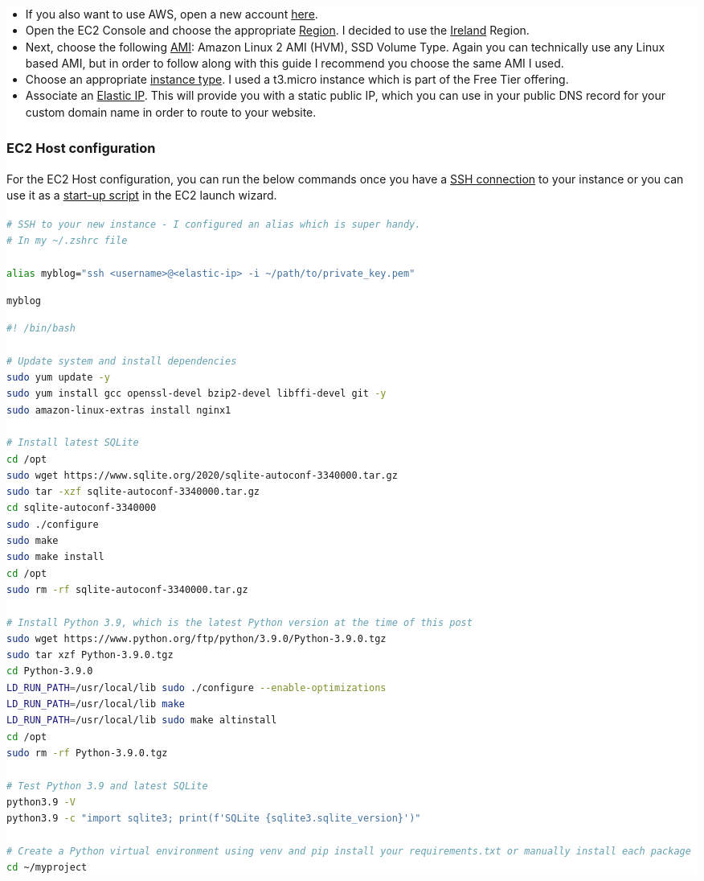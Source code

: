 * If you also want to use AWS, open a new account [here](https://portal.aws.amazon.com/billing/signup#/start).
* Open the EC2 Console and choose the appropriate [Region](https://aws.amazon.com/about-aws/global-infrastructure/regions_az/). I decided to use the [Ireland](https://eu-west-1.console.aws.amazon.com/ec2/v2/home?region=eu-west-1#LaunchInstanceWizard) Region.
* Next, choose the following [AMI](https://docs.aws.amazon.com/AWSEC2/latest/UserGuide/AMIs.html): Amazon Linux 2 AMI (HVM), SSD Volume Type. Again you can technically use any Linux based AMI, but in order to follow along with this guide I recommend you choose the same AMI I used.
* Choose an appropriate [instance type](https://aws.amazon.com/ec2/instance-types/). I used a t3.micro instance which is part of the Free Tier offering.
* Associate an [Elastic IP](https://docs.aws.amazon.com/AWSEC2/latest/UserGuide/elastic-ip-addresses-eip.html). This will provide you with a static public IP, which you can use in your public DNS record for your custom domain name in order to route to your website.

### EC2 Host configuration
For the EC2 Host configuration, you can run the below commands once you have a [SSH connection](https://docs.aws.amazon.com/AWSEC2/latest/UserGuide/AccessingInstancesLinux.html) to your instance or you can use it as a [start-up script](https://docs.aws.amazon.com/AWSEC2/latest/UserGuide/user-data.html) in the EC2 launch wizard.
```bash
# SSH to your new instance - I configured an alias which is super handy.
# In my ~/.zshrc file

alias myblog="ssh <username>@<elastic-ip> -i ~/path/to/private_key.pem"
```
```bash
myblog
```
```bash
#! /bin/bash

# Update system and install dependencies
sudo yum update -y
sudo yum install gcc openssl-devel bzip2-devel libffi-devel git -y
sudo amazon-linux-extras install nginx1

# Install latest SQLite
cd /opt
sudo wget https://www.sqlite.org/2020/sqlite-autoconf-3340000.tar.gz
sudo tar -xzf sqlite-autoconf-3340000.tar.gz
cd sqlite-autoconf-3340000
sudo ./configure
sudo make
sudo make install
cd /opt
sudo rm -rf sqlite-autoconf-3340000.tar.gz

# Install Python 3.9, which is the latest Python version at the time of this post
sudo wget https://www.python.org/ftp/python/3.9.0/Python-3.9.0.tgz
sudo tar xzf Python-3.9.0.tgz
cd Python-3.9.0 
LD_RUN_PATH=/usr/local/lib sudo ./configure --enable-optimizations
LD_RUN_PATH=/usr/local/lib make
LD_RUN_PATH=/usr/local/lib sudo make altinstall
cd /opt
sudo rm -rf Python-3.9.0.tgz

# Test Python 3.9 and latest SQLite
python3.9 -V
python3.9 -c "import sqlite3; print(f'SQLite {sqlite3.sqlite_version}')"

# Create a Python virtual environment using venv and pip install your requirements.txt or manually install each package
cd ~/myproject
```